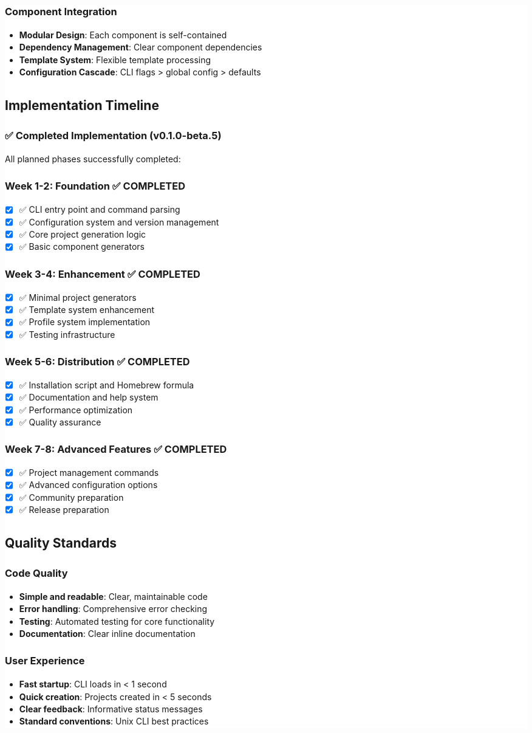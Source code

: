 ### Component Integration
- **Modular Design**: Each component is self-contained
- **Dependency Management**: Clear component dependencies
- **Template System**: Flexible template processing
- **Configuration Cascade**: CLI flags > global config > defaults

## Implementation Timeline

### ✅ Completed Implementation (v0.1.0-beta.5)
All planned phases successfully completed:

### Week 1-2: Foundation ✅ **COMPLETED**
- [x] ✅ CLI entry point and command parsing
- [x] ✅ Configuration system and version management
- [x] ✅ Core project generation logic
- [x] ✅ Basic component generators

### Week 3-4: Enhancement ✅ **COMPLETED**
- [x] ✅ Minimal project generators
- [x] ✅ Template system enhancement
- [x] ✅ Profile system implementation
- [x] ✅ Testing infrastructure

### Week 5-6: Distribution ✅ **COMPLETED**
- [x] ✅ Installation script and Homebrew formula
- [x] ✅ Documentation and help system
- [x] ✅ Performance optimization
- [x] ✅ Quality assurance

### Week 7-8: Advanced Features ✅ **COMPLETED**
- [x] ✅ Project management commands
- [x] ✅ Advanced configuration options
- [x] ✅ Community preparation
- [x] ✅ Release preparation

## Quality Standards

### Code Quality
- **Simple and readable**: Clear, maintainable code
- **Error handling**: Comprehensive error checking
- **Testing**: Automated testing for core functionality
- **Documentation**: Clear inline documentation

### User Experience
- **Fast startup**: CLI loads in < 1 second
- **Quick creation**: Projects created in < 5 seconds
- **Clear feedback**: Informative status messages
- **Standard conventions**: Unix CLI best practices
